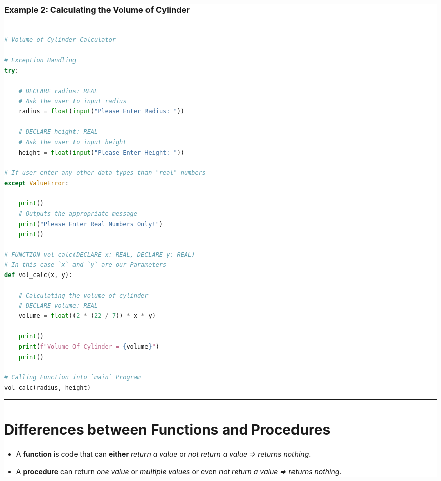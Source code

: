 ### Example 2: Calculating the Volume of Cylinder

```python

# Volume of Cylinder Calculator

# Exception Handling
try:

    # DECLARE radius: REAL
    # Ask the user to input radius
    radius = float(input("Please Enter Radius: "))

    # DECLARE height: REAL
    # Ask the user to input height
    height = float(input("Please Enter Height: "))

# If user enter any other data types than "real" numbers
except ValueError:

    print()
    # Outputs the appropriate message
    print("Please Enter Real Numbers Only!")
    print()

# FUNCTION vol_calc(DECLARE x: REAL, DECLARE y: REAL)
# In this case `x` and `y` are our Parameters
def vol_calc(x, y):

    # Calculating the volume of cylinder
    # DECLARE volume: REAL
    volume = float((2 * (22 / 7)) * x * y)

    print()
    print(f"Volume Of Cylinder = {volume}")
    print()

# Calling Function into `main` Program
vol_calc(radius, height)

```

---

# Differences between Functions and Procedures

- A **function**  is code that can **either** *return a value* or *not return a value $\Rightarrow$ returns nothing*.

- A **procedure** can return *one value* or *multiple values* or even *not return a value $\Rightarrow$ returns nothing*.
